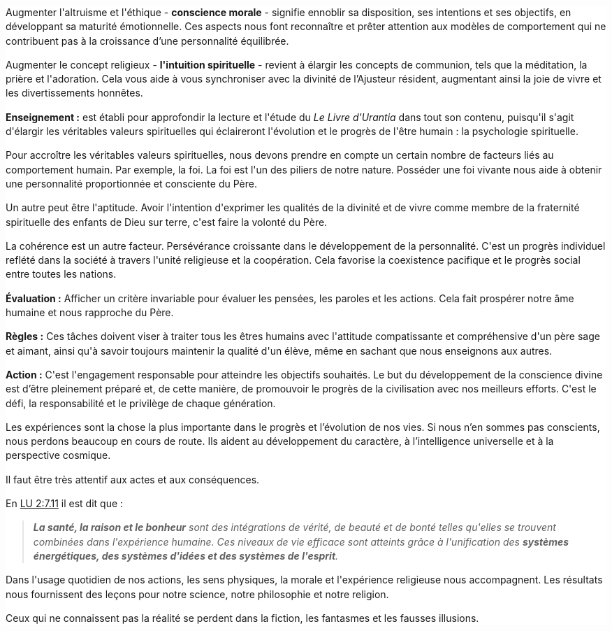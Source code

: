 Augmenter l'altruisme et l'éthique - **conscience morale** - signifie ennoblir sa disposition, ses intentions et ses objectifs, en développant sa maturité émotionnelle. Ces aspects nous font reconnaître et prêter attention aux modèles de comportement qui ne contribuent pas à la croissance d’une personnalité équilibrée.

Augmenter le concept religieux - **l'intuition spirituelle** - revient à élargir les concepts de communion, tels que la méditation, la prière et l'adoration. Cela vous aide à vous synchroniser avec la divinité de l’Ajusteur résident, augmentant ainsi la joie de vivre et les divertissements honnêtes.

**Enseignement :** est établi pour approfondir la lecture et l'étude du _Le Livre d'Urantia_ dans tout son contenu, puisqu'il s'agit d'élargir les véritables valeurs spirituelles qui éclaireront l'évolution et le progrès de l'être humain : la psychologie spirituelle.

Pour accroître les véritables valeurs spirituelles, nous devons prendre en compte un certain nombre de facteurs liés au comportement humain. Par exemple, la foi. La foi est l'un des piliers de notre nature. Posséder une foi vivante nous aide à obtenir une personnalité proportionnée et consciente du Père.

Un autre peut être l'aptitude. Avoir l'intention d'exprimer les qualités de la divinité et de vivre comme membre de la fraternité spirituelle des enfants de Dieu sur terre, c'est faire la volonté du Père.

La cohérence est un autre facteur. Persévérance croissante dans le développement de la personnalité. C'est un progrès individuel reflété dans la société à travers l'unité religieuse et la coopération. Cela favorise la coexistence pacifique et le progrès social entre toutes les nations.

**Évaluation :** Afficher un critère invariable pour évaluer les pensées, les paroles et les actions. Cela fait prospérer notre âme humaine et nous rapproche du Père.

**Règles :** Ces tâches doivent viser à traiter tous les êtres humains avec l'attitude compatissante et compréhensive d'un père sage et aimant, ainsi qu'à savoir toujours maintenir la qualité d'un élève, même en sachant que nous enseignons aux autres.

**Action :** C'est l'engagement responsable pour atteindre les objectifs souhaités. Le but du développement de la conscience divine est d’être pleinement préparé et, de cette manière, de promouvoir le progrès de la civilisation avec nos meilleurs efforts. C'est le défi, la responsabilité et le privilège de chaque génération.

Les expériences sont la chose la plus importante dans le progrès et l’évolution de nos vies. Si nous n’en sommes pas conscients, nous perdons beaucoup en cours de route. Ils aident au développement du caractère, à l’intelligence universelle et à la perspective cosmique.

Il faut être très attentif aux actes et aux conséquences.

En [LU 2:7.11](/fr/The_Urantia_Book/2#p7_11) il est dit que :

> ***La santé, la raison et le bonheur*** _sont des intégrations de vérité, de beauté et de bonté telles qu'elles se trouvent combinées dans l'expérience humaine. Ces niveaux de vie efficace sont atteints grâce à l'unification des ***systèmes énergétiques, des systèmes d'idées et des systèmes de l'esprit***._

Dans l'usage quotidien de nos actions, les sens physiques, la morale et l'expérience religieuse nous accompagnent. Les résultats nous fournissent des leçons pour notre science, notre philosophie et notre religion.

Ceux qui ne connaissent pas la réalité se perdent dans la fiction, les fantasmes et les fausses illusions.
